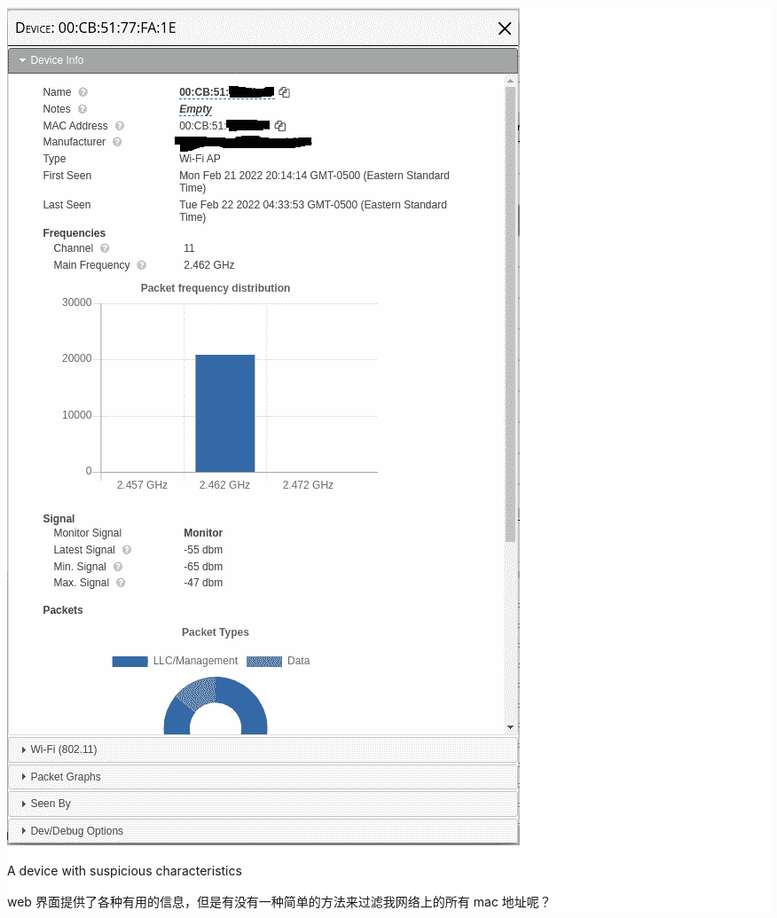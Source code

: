 ![suspect-device-details-kismet](img/b7de5985bdbc1cc66eb484f29ad205ec.png)

A device with suspicious characteristics

web 界面提供了各种有用的信息，但是有没有一种简单的方法来过滤我网络上的所有 mac 地址呢？
